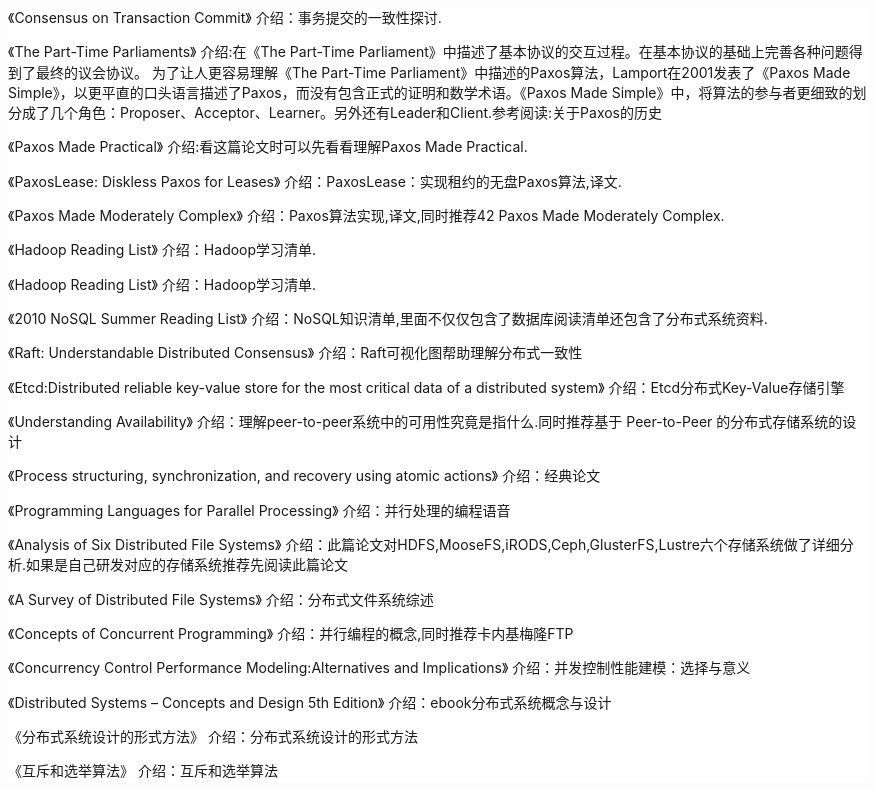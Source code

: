 《Consensus on Transaction Commit》
介绍：事务提交的一致性探讨.

《The Part-Time Parliaments》
介绍:在《The Part-Time Parliament》中描述了基本协议的交互过程。在基本协议的基础上完善各种问题得到了最终的议会协议。 为了让人更容易理解《The Part-Time Parliament》中描述的Paxos算法，Lamport在2001发表了《Paxos Made Simple》，以更平直的口头语言描述了Paxos，而没有包含正式的证明和数学术语。《Paxos Made Simple》中，将算法的参与者更细致的划分成了几个角色：Proposer、Acceptor、Learner。另外还有Leader和Client.参考阅读:关于Paxos的历史

《Paxos Made Practical》
介绍:看这篇论文时可以先看看理解Paxos Made Practical.

《PaxosLease: Diskless Paxos for Leases》
介绍：PaxosLease：实现租约的无盘Paxos算法,译文.

《Paxos Made Moderately Complex》
介绍：Paxos算法实现,译文,同时推荐42 Paxos Made Moderately Complex.

《Hadoop Reading List》
介绍：Hadoop学习清单.

《Hadoop Reading List》
介绍：Hadoop学习清单.

《2010 NoSQL Summer Reading List》
介绍：NoSQL知识清单,里面不仅仅包含了数据库阅读清单还包含了分布式系统资料.

《Raft: Understandable Distributed Consensus》
介绍：Raft可视化图帮助理解分布式一致性

《Etcd:Distributed reliable key-value store for the most critical data of a distributed system》
介绍：Etcd分布式Key-Value存储引擎

《Understanding Availability》
介绍：理解peer-to-peer系统中的可用性究竟是指什么.同时推荐基于 Peer-to-Peer 的分布式存储系统的设计

《Process structuring, synchronization, and recovery using atomic actions》
介绍：经典论文

《Programming Languages for Parallel Processing》
介绍：并行处理的编程语音

《Analysis of Six Distributed File Systems》
介绍：此篇论文对HDFS,MooseFS,iRODS,Ceph,GlusterFS,Lustre六个存储系统做了详细分析.如果是自己研发对应的存储系统推荐先阅读此篇论文

《A Survey of Distributed File Systems》
介绍：分布式文件系统综述

《Concepts of Concurrent Programming》
介绍：并行编程的概念,同时推荐卡内基梅隆FTP

《Concurrency Control Performance Modeling:Alternatives and Implications》
介绍：并发控制性能建模：选择与意义

《Distributed Systems – Concepts and Design 5th Edition》
介绍：ebook分布式系统概念与设计

《分布式系统设计的形式方法》
介绍：分布式系统设计的形式方法

《互斥和选举算法》
介绍：互斥和选举算法

